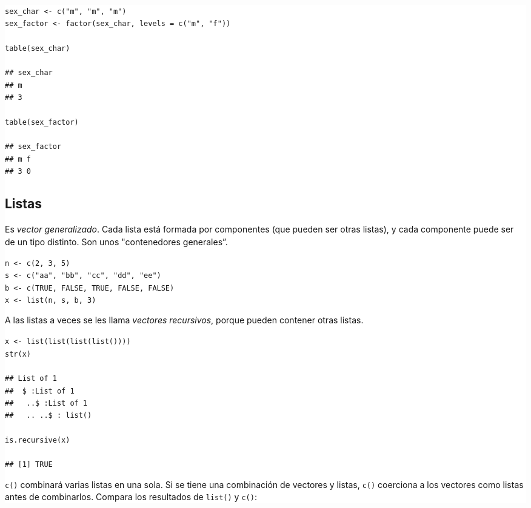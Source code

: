     sex_char <- c("m", "m", "m")
    sex_factor <- factor(sex_char, levels = c("m", "f"))

    table(sex_char)

    ## sex_char
    ## m 
    ## 3

    table(sex_factor)

    ## sex_factor
    ## m f 
    ## 3 0

Listas
------

Es *vector generalizado*. Cada lista está formada por componentes (que
pueden ser otras listas), y cada componente puede ser de un tipo
distinto. Son unos "contenedores generales”.

    n <- c(2, 3, 5) 
    s <- c("aa", "bb", "cc", "dd", "ee") 
    b <- c(TRUE, FALSE, TRUE, FALSE, FALSE) 
    x <- list(n, s, b, 3)

A las listas a veces se les llama *vectores recursivos*, porque pueden
contener otras listas.

    x <- list(list(list(list())))
    str(x)

    ## List of 1
    ##  $ :List of 1
    ##   ..$ :List of 1
    ##   .. ..$ : list()

    is.recursive(x)

    ## [1] TRUE

`c()` combinará varias listas en una sola. Si se tiene una combinación
de vectores y listas, `c()` coerciona a los vectores como listas antes
de combinarlos. Compara los resultados de `list()` y `c()`:
